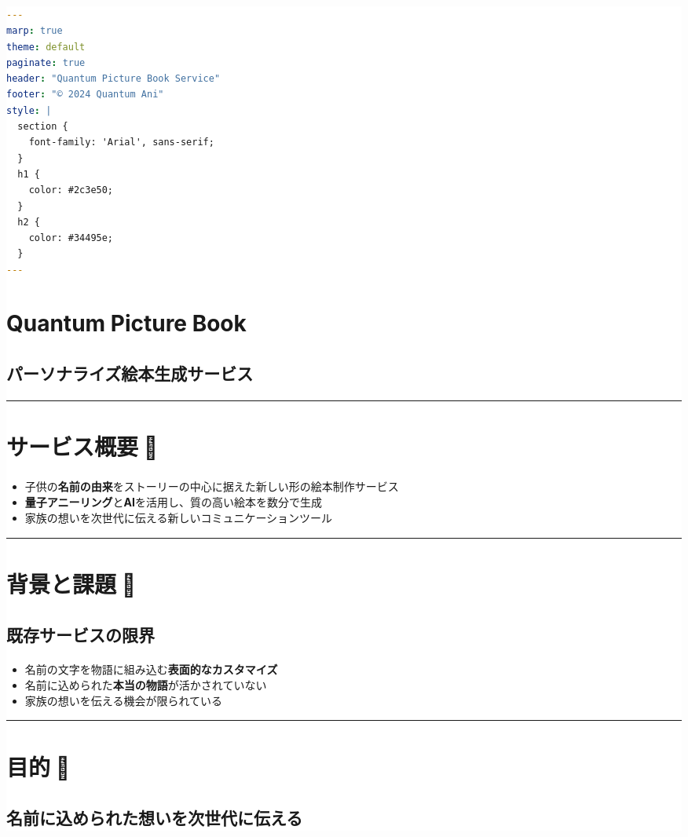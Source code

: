 ```yaml
---
marp: true
theme: default
paginate: true
header: "Quantum Picture Book Service"
footer: "© 2024 Quantum Ani"
style: |
  section {
    font-family: 'Arial', sans-serif;
  }
  h1 {
    color: #2c3e50;
  }
  h2 {
    color: #34495e;
  }
---
```


# Quantum Picture Book
## パーソナライズ絵本生成サービス

---

# サービス概要 🎨

- 子供の**名前の由来**をストーリーの中心に据えた新しい形の絵本制作サービス
- **量子アニーリング**と**AI**を活用し、質の高い絵本を数分で生成
- 家族の想いを次世代に伝える新しいコミュニケーションツール

---

# 背景と課題 🤔

## 既存サービスの限界

- 名前の文字を物語に組み込む**表面的なカスタマイズ**
- 名前に込められた**本当の物語**が活かされていない
- 家族の想いを伝える機会が限られている

---

# 目的 🎯

## 名前に込められた想いを次世代に伝える
